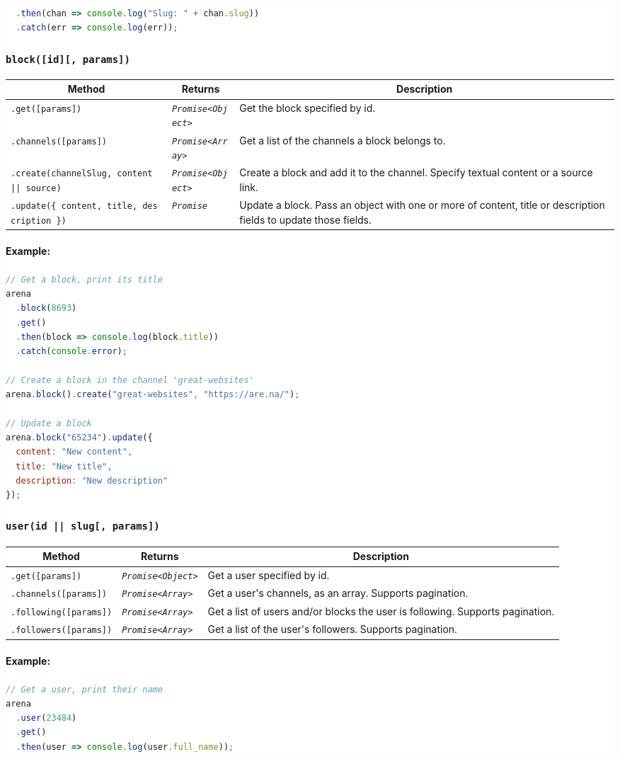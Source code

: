 ```js
  .then(chan => console.log("Slug: " + chan.slug))
  .catch(err => console.log(err));
```

### `block([id][, params])`

| Method                                      | Returns             | Description                                                                                                     |
| ------------------------------------------- | ------------------- | --------------------------------------------------------------------------------------------------------------- |
| `.get([params])`                            | _`Promise<Object>`_ | Get the block specified by id.                                                                                  |
| `.channels([params])`                       | _`Promise<Array>`_  | Get a list of the channels a block belongs to.                                                                  |
| `.create(channelSlug, content \|\| source)` | _`Promise<Object>`_ | Create a block and add it to the channel. Specify textual content or a source link.                             |
| `.update({ content, title, description })`  | _`Promise`_         | Update a block. Pass an object with one or more of content, title or description fields to update those fields. |

#### Example:

```js
// Get a block, print its title
arena
  .block(8693)
  .get()
  .then(block => console.log(block.title))
  .catch(console.error);

// Create a block in the channel 'great-websites'
arena.block().create("great-websites", "https://are.na/");

// Update a block
arena.block("65234").update({
  content: "New content",
  title: "New title",
  description: "New description"
});
```

### `user(id || slug[, params])`

| Method                 | Returns             | Description                                                                   |
| ---------------------- | ------------------- | ----------------------------------------------------------------------------- |
| `.get([params])`       | _`Promise<Object>`_ | Get a user specified by id.                                                   |
| `.channels([params])`  | _`Promise<Array>`_  | Get a user's channels, as an array. Supports pagination.                      |
| `.following([params])` | _`Promise<Array>`_  | Get a list of users and/or blocks the user is following. Supports pagination. |
| `.followers([params])` | _`Promise<Array>`_  | Get a list of the user's followers. Supports pagination.                      |

#### Example:

```js
// Get a user, print their name
arena
  .user(23484)
  .get()
  .then(user => console.log(user.full_name));
```
